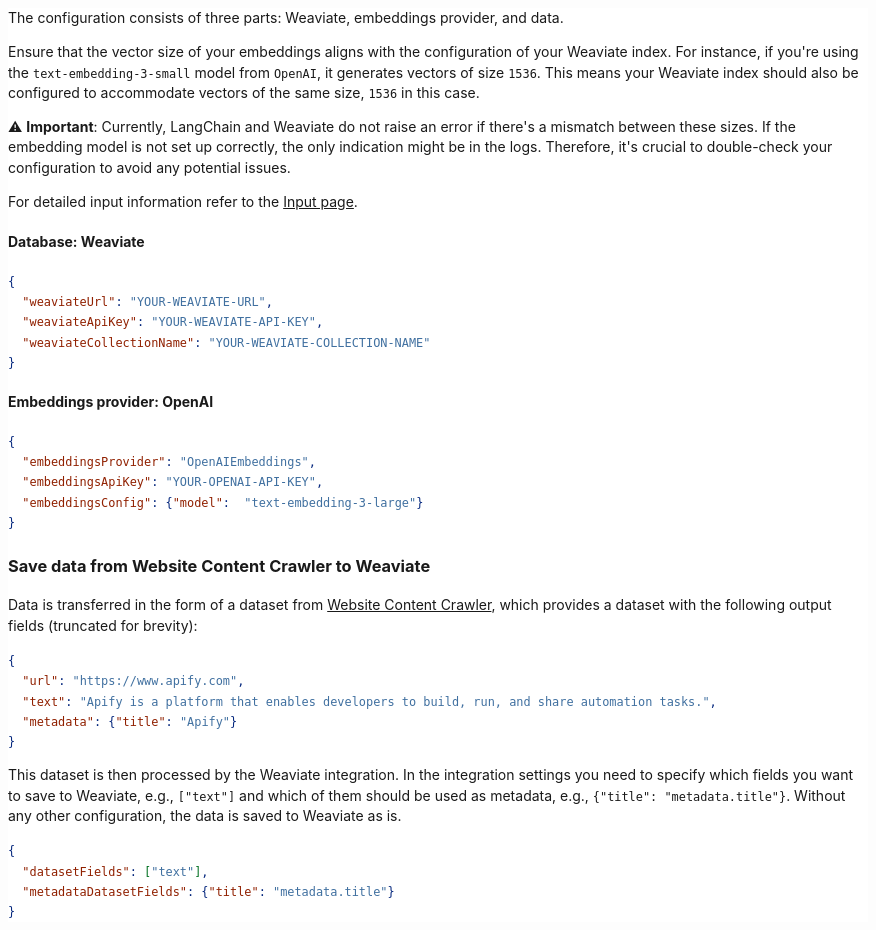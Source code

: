 The configuration consists of three parts: Weaviate, embeddings provider, and data.

Ensure that the vector size of your embeddings aligns with the configuration of your Weaviate index. 
For instance, if you're using the `text-embedding-3-small` model from `OpenAI`, it generates vectors of size `1536`. 
This means your Weaviate index should also be configured to accommodate vectors of the same size, `1536` in this case.

⚠️ **Important**: Currently, LangChain and Weaviate do not raise an error if there's a mismatch between these sizes.
If the embedding model is not set up correctly, the only indication might be in the logs.
Therefore, it's crucial to double-check your configuration to avoid any potential issues.

For detailed input information refer to the [Input page](https://apify.com/apify/weaviate-integration/input-schema).

#### Database: Weaviate
```json
{
  "weaviateUrl": "YOUR-WEAVIATE-URL",
  "weaviateApiKey": "YOUR-WEAVIATE-API-KEY",
  "weaviateCollectionName": "YOUR-WEAVIATE-COLLECTION-NAME"
}
```

#### Embeddings provider: OpenAI
```json 
{
  "embeddingsProvider": "OpenAIEmbeddings",
  "embeddingsApiKey": "YOUR-OPENAI-API-KEY",
  "embeddingsConfig": {"model":  "text-embedding-3-large"}
}
```

### Save data from Website Content Crawler to Weaviate

Data is transferred in the form of a dataset from [Website Content Crawler](https://apify.com/apify/website-content-crawler), which provides a dataset with the following output fields (truncated for brevity):

```json
{
  "url": "https://www.apify.com",
  "text": "Apify is a platform that enables developers to build, run, and share automation tasks.",
  "metadata": {"title": "Apify"}
}
```
This dataset is then processed by the Weaviate integration. 
In the integration settings you need to specify which fields you want to save to Weaviate, e.g., `["text"]` and which of them should be used as metadata, e.g., `{"title": "metadata.title"}`.
Without any other configuration, the data is saved to Weaviate as is.


```json
{
  "datasetFields": ["text"],
  "metadataDatasetFields": {"title": "metadata.title"}
}
```
